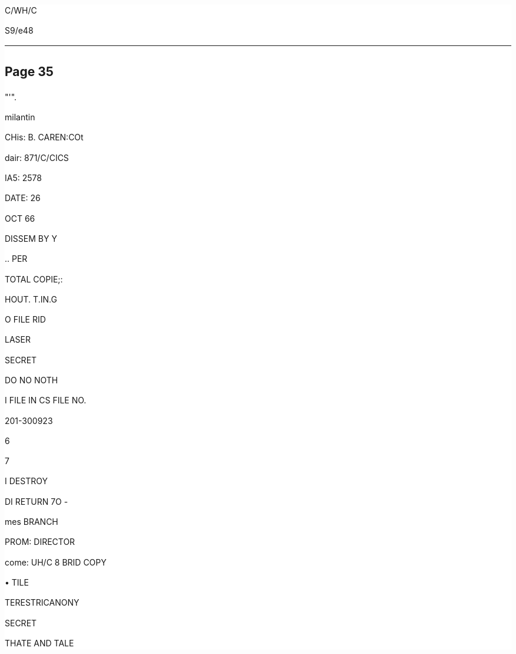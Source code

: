 C/WH/C

S9/e48

---

## Page 35

"'".

milantin

CHis: B. CAREN:COt

dair: 871/C/CICS

IA5: 2578

DATE: 26

OCT 66

DISSEM BY Y

.. PER

TOTAL COPIE;:

HOUT. T.IN.G

O FILE RID

LASER

SECRET

DO NO NOTH

I FILE IN CS FILE NO.

201-300923

6

7

I DESTROY

DI RETURN 7O -

mes BRANCH

PROM: DIRECTOR

come: UH/C 8 BRID COPY

• TILE

TERESTRICANONY

SECRET

THATE AND TALE

